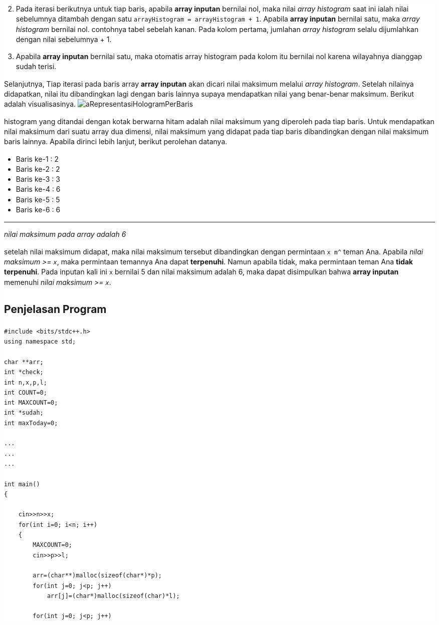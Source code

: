 2. Pada iterasi berikutnya untuk tiap baris, apabila **array inputan** bernilai nol, maka nilai _array histogram_ saat ini ialah nilai sebelumnya ditambah dengan satu ```arrayHistogram = arrayHistogram + 1```. Apabila **array inputan** bernilai satu, maka _array histogram_ bernilai nol. contohnya tabel sebelah kanan. Pada kolom pertama, jumlahan _array histogram_ selalu dijumlahkan dengan nilai sebelumnya + 1.

3. Apabila **array inputan** bernilai satu, maka otomatis array histogram pada kolom itu bernilai nol karena wilayahnya dianggap sudah terisi.

Selanjutnya, Tiap iterasi pada baris array **array inputan** akan dicari nilai maksimum melalui  _array histogram_. Setelah nilainya didapatkan, nilai itu dibandingkan lagi dengan baris lainnya supaya mendapatkan nilai yang benar-benar maksimum. Berikut adalah visualisasinya.
![aRepresentasiHologramPerBaris](https://user-images.githubusercontent.com/81814981/113480602-48719600-94bf-11eb-8d33-f512bfc57830.png)

histogram yang ditandai dengan kotak berwarna hitam adalah nilai maksimum yang diperoleh pada tiap baris. Untuk mendapatkan nilai maksimum dari suatu array dua dimensi, nilai maksimum yang didapat pada tiap baris dibandingkan dengan nilai maksimum baris lainnya. Apabila dirinci lebih lanjut, berikut perolehan datanya.

- Baris ke-1    : 2
- Baris ke-2    : 2
- Baris ke-3    : 3
- Baris ke-4    : 6
- Baris ke-5    : 5
- Baris ke-6    : 6
____________________________________
_nilai maksimum pada array adalah 6_

setelah nilai maksimum didapat, maka nilai maksimum tersebut dibandingkan dengan permintaan ```x m^``` teman Ana. Apabila *nilai maksimum >= ```x```*, maka permintaan temannya Ana dapat **terpenuhi**. Namun apabila tidak, maka permintaan teman Ana **tidak terpenuhi**. Pada inputan kali ini ```x``` bernilai 5 dan nilai maksimum adalah 6, maka dapat disimpulkan bahwa **array inputan** memenuhi *nilai maksimum >= ```x```*.

## Penjelasan Program
```
#include <bits/stdc++.h>
using namespace std;

char **arr;
int *check;
int n,x,p,l;
int COUNT=0;
int MAXCOUNT=0;
int *sudah;
int maxToday=0;

...
...
...

int main()
{
    
    cin>>n>>x;    
    for(int i=0; i<n; i++)
    {
        MAXCOUNT=0;
        cin>>p>>l;
        
        arr=(char**)malloc(sizeof(char*)*p);
        for(int j=0; j<p; j++)
            arr[j]=(char*)malloc(sizeof(char)*l);
        
        for(int j=0; j<p; j++)
```